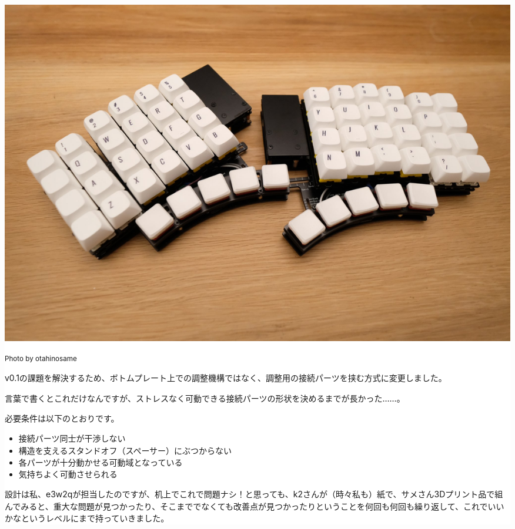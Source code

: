 ![v027_by_same](v027_by_same.jpg)

<small>Photo by otahinosame</small>

v0.1の課題を解決するため、ボトムプレート上での調整機構ではなく、調整用の接続パーツを挟む方式に変更しました。

言葉で書くとこれだけなんですが、ストレスなく可動できる接続パーツの形状を決めるまでが長かった……。

必要条件は以下のとおりです。

- 接続パーツ同士が干渉しない
- 構造を支えるスタンドオフ（スペーサー）にぶつからない
- 各パーツが十分動かせる可動域となっている
- 気持ちよく可動させられる

設計は私、e3w2qが担当したのですが、机上でこれで問題ナシ！と思っても、k2さんが（時々私も）紙で、サメさん3Dプリント品で組んでみると、重大な問題が見つかったり、そこまででなくても改善点が見つかったりということを何回も何回も繰り返して、これでいいかなというレベルにまで持っていきました。
